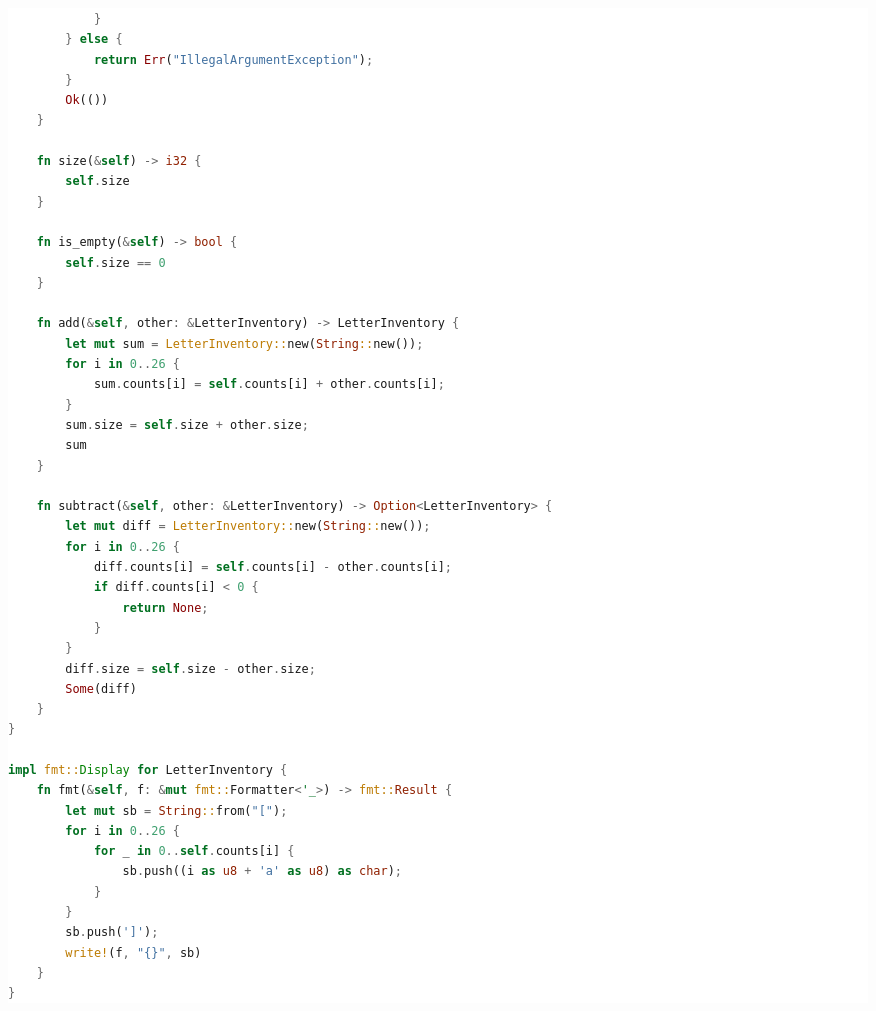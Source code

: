 ```rust
            }
        } else {
            return Err("IllegalArgumentException");
        }
        Ok(())
    }

    fn size(&self) -> i32 {
        self.size
    }

    fn is_empty(&self) -> bool {
        self.size == 0
    }

    fn add(&self, other: &LetterInventory) -> LetterInventory {
        let mut sum = LetterInventory::new(String::new());
        for i in 0..26 {
            sum.counts[i] = self.counts[i] + other.counts[i];
        }
        sum.size = self.size + other.size;
        sum
    }

    fn subtract(&self, other: &LetterInventory) -> Option<LetterInventory> {
        let mut diff = LetterInventory::new(String::new());
        for i in 0..26 {
            diff.counts[i] = self.counts[i] - other.counts[i];
            if diff.counts[i] < 0 {
                return None;
            }
        }
        diff.size = self.size - other.size;
        Some(diff)
    }
}

impl fmt::Display for LetterInventory {
    fn fmt(&self, f: &mut fmt::Formatter<'_>) -> fmt::Result {
        let mut sb = String::from("[");
        for i in 0..26 {
            for _ in 0..self.counts[i] {
                sb.push((i as u8 + 'a' as u8) as char);
            }
        }
        sb.push(']');
        write!(f, "{}", sb)
    }
}
```

